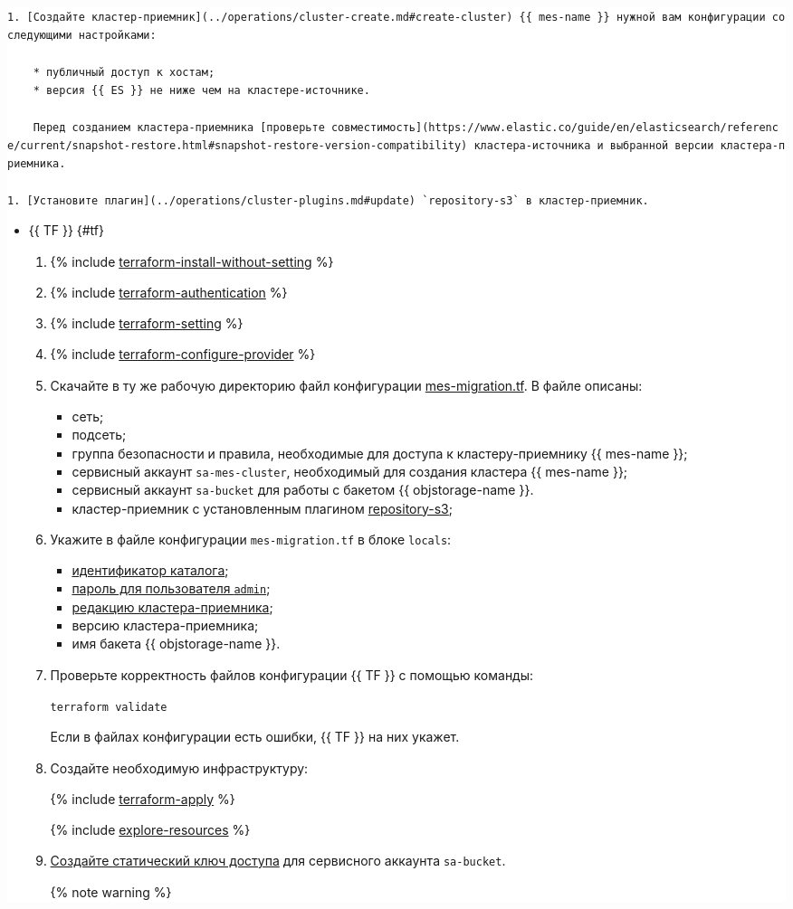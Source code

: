     1. [Создайте кластер-приемник](../operations/cluster-create.md#create-cluster) {{ mes-name }} нужной вам конфигурации со следующими настройками:

        * публичный доступ к хостам;
        * версия {{ ES }} не ниже чем на кластере-источнике.

        Перед созданием кластера-приемника [проверьте совместимость](https://www.elastic.co/guide/en/elasticsearch/reference/current/snapshot-restore.html#snapshot-restore-version-compatibility) кластера-источника и выбранной версии кластера-приемника.

    1. [Установите плагин](../operations/cluster-plugins.md#update) `repository-s3` в кластер-приемник.

- {{ TF }} {#tf}

    1. {% include [terraform-install-without-setting](../../_includes/mdb/terraform/install-without-setting.md) %}
    1. {% include [terraform-authentication](../../_includes/mdb/terraform/authentication.md) %}
    1. {% include [terraform-setting](../../_includes/mdb/terraform/setting.md) %}
    1. {% include [terraform-configure-provider](../../_includes/mdb/terraform/configure-provider.md) %}

    1. Скачайте в ту же рабочую директорию файл конфигурации [mes-migration.tf](https://github.com/yandex-cloud-examples/yc-elasticsearch-migration-via-snapshots/blob/main/mes-migration.tf). В файле описаны:

       * сеть;
       * подсеть;
       * группа безопасности и правила, необходимые для доступа к кластеру-приемнику {{ mes-name }};
       * сервисный аккаунт `sa-mes-cluster`, необходимый для создания кластера {{ mes-name }};
       * сервисный аккаунт `sa-bucket` для работы с бакетом {{ objstorage-name }}.
       * кластер-приемник с установленным плагином [repository-s3](https://www.elastic.co/guide/en/elasticsearch/plugins/7.16/repository-s3.html);

    1. Укажите в файле конфигурации `mes-migration.tf` в блоке `locals`:
        * [идентификатор каталога](../../resource-manager/operations/folder/get-id.md);
        * [пароль для пользователя `admin`](../operations/cluster-update.md#change-admin-password);
        * [редакцию кластера-приемника](../concepts/es-editions.md);
        * версию кластера-приемника;
        * имя бакета {{ objstorage-name }}.

    1. Проверьте корректность файлов конфигурации {{ TF }} с помощью команды:

        ```bash
        terraform validate
        ```

        Если в файлах конфигурации есть ошибки, {{ TF }} на них укажет.

    1. Создайте необходимую инфраструктуру:

       {% include [terraform-apply](../../_includes/mdb/terraform/apply.md) %}

       {% include [explore-resources](../../_includes/mdb/terraform/explore-resources.md) %}

    1. [Создайте статический ключ доступа](../../iam/operations/sa/create-access-key.md) для сервисного аккаунта `sa-bucket`.

        {% note warning %}

